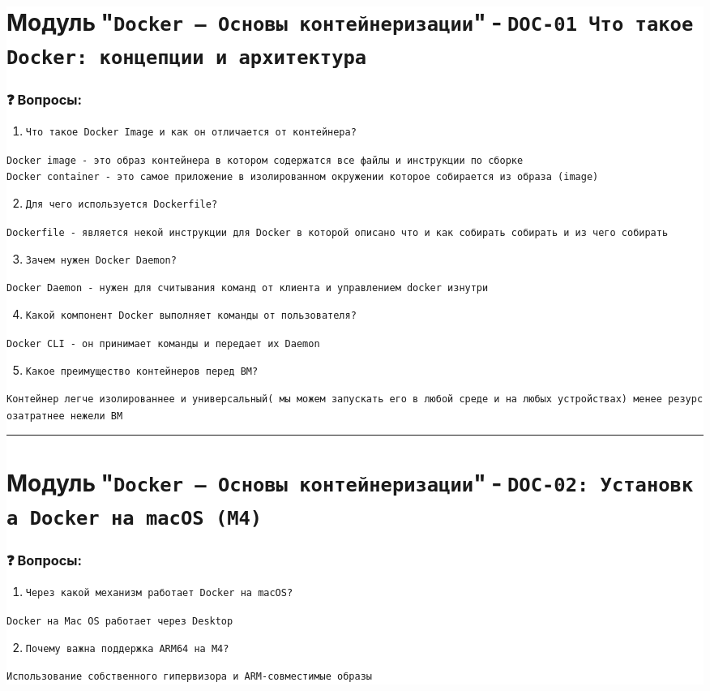 # Модуль "`Docker — Основы контейнеризации`" - `DOC-01 Что такое Docker: концепции и архитектура`

### ❓ Вопросы:

1. `Что такое Docker Image и как он отличается от контейнера?`

```
Docker image - это образ контейнера в котором содержатся все файлы и инструкции по сборке 
Docker container - это самое приложение в изолированном окружении которое собирается из образа (image)
```

2. `Для чего используется Dockerfile?`

```
Dockerfile - является некой инструкции для Docker в которой описано что и как собирать собирать и из чего собирать
```

3. `Зачем нужен Docker Daemon?`

```
Docker Daemon - нужен для считывания команд от клиента и управлением docker изнутри 
```

4. `Какой компонент Docker выполняет команды от пользователя?`

```
Docker CLI - он принимает команды и передает их Daemon
```

5. `Какое преимущество контейнеров перед ВМ?`

```
Контейнер легче изолированнее и универсальный( мы можем запускать его в любой среде и на любых устройствах) менее резурсозатратнее нежели ВМ
```
---


# Модуль "`Docker — Основы контейнеризации`" - `DOC-02: Установка Docker на macOS (M4)`

### ❓ Вопросы:

1. `Через какой механизм работает Docker на macOS?`

```
Docker на Mac OS работает через Desktop
```

2. `Почему важна поддержка ARM64 на M4?`

```
Использование собственного гипервизора и ARM-совместимые образы
```
